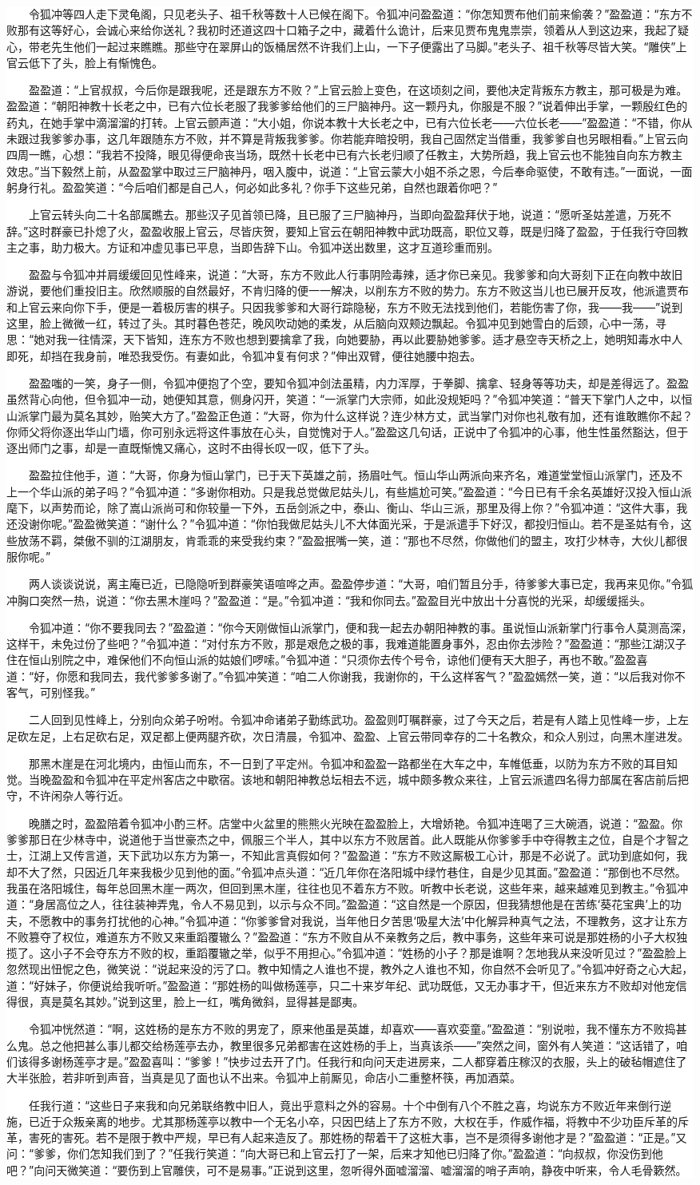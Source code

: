 　　令狐冲等四人走下灵龟阁，只见老头子、祖千秋等数十人已候在阁下。令狐冲问盈盈道：“你怎知贾布他们前来偷袭？”盈盈道：“东方不败那有这等好心，会诚心来给你送礼？我初时还道这四十口箱子之中，藏着什么诡计，后来见贾布鬼鬼祟崇，领着从人到这边来，我起了疑心，带老先生他们一起过来瞧瞧。那些守在翠屏山的饭桶居然不许我们上山，一下子便露出了马脚。”老头子、祖千秋等尽皆大笑。“雕侠”上官云低下了头，脸上有惭愧色。

　　盈盈道：“上官叔叔，今后你是跟我呢，还是跟东方不败？”上官云脸上变色，在这顷刻之间，要他决定背叛东方教主，那可极是为难。盈盈道：“朝阳神教十长老之中，已有六位长老服了我爹爹给他们的三尸脑神丹。这一颗丹丸，你服是不服？”说着伸出手掌，一颗殷红色的药丸，在她手掌中滴溜溜的打转。上官云颤声道：“大小姐，你说本教十大长老之中，已有六位长老——六位长老——”盈盈道：“不错，你从未跟过我爹爹办事，这几年跟随东方不败，并不算是背叛我爹爹。你若能弃暗投明，我自己固然定当借重，我爹爹自也另眼相看。”上官云向四周一瞧，心想：“我若不投降，眼见得便命丧当场，既然十长老中已有六长老归顺了任教主，大势所趋，我上官云也不能独自向东方教主效忠。”当下毅然上前，从盈盈掌中取过三尸脑神丹，咽入腹中，说道：“上官云蒙大小姐不杀之恩，今后奉命驱使，不敢有违。”一面说，一面躬身行礼。盈盈笑道：“今后咱们都是自己人，何必如此多礼？你手下这些兄弟，自然也跟着你吧？”

　　上官云转头向二十名部属瞧去。那些汉子见首领已降，且已服了三尸脑神丹，当即向盈盈拜伏于地，说道：“愿听圣姑差遣，万死不辞。”这时群豪已扑熄了火，盈盈收服上官云，尽皆庆贺，要知上官云在朝阳神教中武功既高，职位又尊，既是归降了盈盈，于任我行夺回教主之事，助力极大。方证和冲虚见事已平息，当即告辞下山。令狐冲送出数里，这才互道珍重而别。

　　盈盈与令狐冲并肩缓缓回见性峰来，说道：“大哥，东方不败此人行事阴险毒辣，适才你已亲见。我爹爹和向大哥刻下正在向教中故旧游说，要他们重投旧主。欣然顺服的自然最好，不肯归降的便一一解决，以削东方不败的势力。东方不败这当儿也已展开反攻，他派遣贾布和上官云来向你下手，便是一着极厉害的棋子。只因我爹爹和大哥行踪隐秘，东方不败无法找到他们，若能伤害了你，我——我——”说到这里，脸上微微一红，转过了头。其时暮色苍茫，晚风吹动她的柔发，从后脑向双颊边飘起。令狐冲见到她雪白的后颈，心中一荡，寻思：“她对我一往情深，天下皆知，连东方不败也想到要擒拿了我，向她要胁，再以此要胁她爹爹。适才悬空寺天桥之上，她明知毒水中人即死，却挡在我身前，唯恐我受伤。有妻如此，令狐冲复有何求？”伸出双臂，便往她腰中抱去。

　　盈盈嗤的一笑，身子一侧，令狐冲便抱了个空，要知令狐冲剑法虽精，内力浑厚，于拳脚、擒拿、轻身等等功夫，却是差得远了。盈盈虽然背心向他，但令狐冲一动，她便知其意，侧身闪开，笑道：“一派掌门大宗师，如此没规矩吗？”令狐冲笑道：“普天下掌门人之中，以恒山派掌门最为莫名其妙，贻笑大方了。”盈盈正色道：“大哥，你为什么这样说？连少林方丈，武当掌门对你也礼敬有加，还有谁敢瞧你不起？你师父将你逐出华山门墙，你可别永远将这件事放在心头，自觉愧对于人。”盈盈这几句话，正说中了令狐冲的心事，他生性虽然豁达，但于逐出师门之事，却是一直既惭愧又痛心，这时不由得长叹一叹，低下了头。

　　盈盈拉住他手，道：“大哥，你身为恒山掌门，已于天下英雄之前，扬眉吐气。恒山华山两派向来齐名，难道堂堂恒山派掌门，还及不上一个华山派的弟子吗？”令狐冲道：“多谢你相劝。只是我总觉做尼姑头儿，有些尴尬可笑。”盈盈道：“今日已有千余名英雄好汉投入恒山派麾下，以声势而论，除了嵩山派尚可和你较量一下外，五岳剑派之中，泰山、衡山、华山三派，那里及得上你？”令狐冲道：“这件大事，我还没谢你呢。”盈盈微笑道：“谢什么？”令狐冲道：“你怕我做尼姑头儿不大体面光采，于是派遣手下好汉，都投归恒山。若不是圣姑有令，这些放荡不羁，桀傲不驯的江湖朋友，肯乖乖的来受我约束？”盈盈抿嘴一笑，道：“那也不尽然，你做他们的盟主，攻打少林寺，大伙儿都很服你呢。”

　　两人谈谈说说，离主庵已近，已隐隐听到群豪笑语喧哗之声。盈盈停步道：“大哥，咱们暂且分手，待爹爹大事已定，我再来见你。”令狐冲胸口突然一热，说道：“你去黑木崖吗？”盈盈道：“是。”令狐冲道：“我和你同去。”盈盈目光中放出十分喜悦的光采，却缓缓摇头。

　　令狐冲道：“你不要我同去？”盈盈道：“你今天刚做恒山派掌门，便和我一起去办朝阳神教的事。虽说恒山派新掌门行事令人莫测高深，这样干，未免过份了些吧？”令狐冲道：“对付东方不败，那是艰危之极的事，我难道能置身事外，忍由你去涉险？”盈盈道：“那些江湖汉子住在恒山别院之中，难保他们不向恒山派的姑娘们啰嗦。”令狐冲道：“只须你去传个号令，谅他们便有天大胆子，再也不敢。”盈盈喜道：“好，你愿和我同去，我代爹爹多谢了。”令狐冲笑道：“咱二人你谢我，我谢你的，干么这样客气？”盈盈嫣然一笑，道：“以后我对你不客气，可别怪我。”

　　二人回到见性峰上，分别向众弟子吩咐。令狐冲命诸弟子勤练武功。盈盈则叮嘱群豪，过了今天之后，若是有人踏上见性峰一步，上左足砍左足，上右足砍右足，双足都上便两腿齐砍，次日清晨，令狐冲、盈盈、上官云带同幸存的二十名教众，和众人别过，向黑木崖进发。

　　那黑木崖是在河北境内，由恒山而东，不一日到了平定州。令狐冲和盈盈一路都坐在大车之中，车帷低垂，以防为东方不败的耳目知觉。当晚盈盈和令狐冲在平定州客店之中歇宿。该地和朝阳神教总坛相去不远，城中颇多教众来往，上官云派遣四名得力部属在客店前后把守，不许闲杂人等行近。

　　晚膳之时，盈盈陪着令狐冲小酌三杯。店堂中火盆里的熊熊火光映在盈盈脸上，大增娇艳。令狐冲连喝了三大碗酒，说道：“盈盈。你爹爹那日在少林寺中，说道他于当世豪杰之中，佩服三个半人，其中以东方不败居首。此人既能从你爹爹手中夺得教主之位，自是个才智之士，江湖上又传言道，天下武功以东方为第一，不知此言真假如何？”盈盈道：“东方不败这厮极工心计，那是不必说了。武功到底如何，我却不大了然，只因近几年来我极少见到他的面。”令狐冲点头道：“近几年你在洛阳城中绿竹巷住，自是少见其面。”盈盈道：“那倒也不尽然。我虽在洛阳城住，每年总回黑木崖一两次，但回到黑木崖，往往也见不着东方不败。听教中长老说，这些年来，越来越难见到教主。”令狐冲道：“身居高位之人，往往装神弄鬼，令人不易见到，以示与众不同。”盈盈道：“这自然是一个原因，但我猜想他是在苦练‘葵花宝典’上的功夫，不愿教中的事务打扰他的心神。”令狐冲道：“你爹爹曾对我说，当年他日夕苦思‘吸星大法’中化解异种真气之法，不理教务，这才让东方不败篡夺了权位，难道东方不败又来重蹈覆辙么？”盈盈道：“东方不败自从不亲教务之后，教中事务，这些年来可说是那姓杨的小子大权独揽了。这小子不会夺东方不败的权，重蹈覆辙之举，似乎不用担心。”令狐冲道：“姓杨的小子？那是谁啊？怎地我从来没听见过？”盈盈脸上忽然现出忸怩之色，微笑说：“说起来没的污了口。教中知情之人谁也不提，教外之人谁也不知，你自然不会听见了。”令狐冲好奇之心大起，道：“好妹子，你便说给我听听。”盈盈道：“那姓杨的叫做杨莲亭，只二十来岁年纪、武功既低，又无办事才干，但近来东方不败却对他宠信得很，真是莫名其妙。”说到这里，脸上一红，嘴角微斜，显得甚是鄙夷。

　　令狐冲恍然道：“啊，这姓杨的是东方不败的男宠了，原来他虽是英雄，却喜欢——喜欢娈童。”盈盈道：“别说啦，我不懂东方不败捣甚么鬼。总之他把甚么事儿都交给杨莲亭去办，教里很多兄弟都害在这姓杨的手上，当真该杀——”突然之间，窗外有人笑道：“这话错了，咱们该得多谢杨莲亭才是。”盈盈喜叫：“爹爹！”快步过去开了门。任我行和向问天走进房来，二人都穿着庄稼汉的衣服，头上的破毡帽遮住了大半张脸，若非听到声音，当真是见了面也认不出来。令狐冲上前厮见，命店小二重整杯筷，再加酒菜。

　　任我行道：“这些日子来我和向兄弟联络教中旧人，竟出乎意料之外的容易。十个中倒有八个不胜之喜，均说东方不败近年来倒行逆施，已近于众叛亲离的地步。尤其那杨莲亭以教中一个无名小卒，只因巴结上了东方不败，大权在手，作威作福，将教中不少功臣斥革的斥革，害死的害死。若不是限于教中严规，早已有人起来造反了。那姓杨的帮着干了这桩大事，岂不是须得多谢他才是？”盈盈道：“正是。”又问：“爹爹，你们怎知我们到了？”任我行笑道：“向大哥已和上官云打了一架，后来才知他已归降了你。”盈盈道：“向叔叔，你没伤到他吧？”向问天微笑道：“要伤到上官雕侠，可不是易事。”正说到这里，忽听得外面嘘溜溜、嘘溜溜的哨子声响，静夜中听来，令人毛骨簌然。
